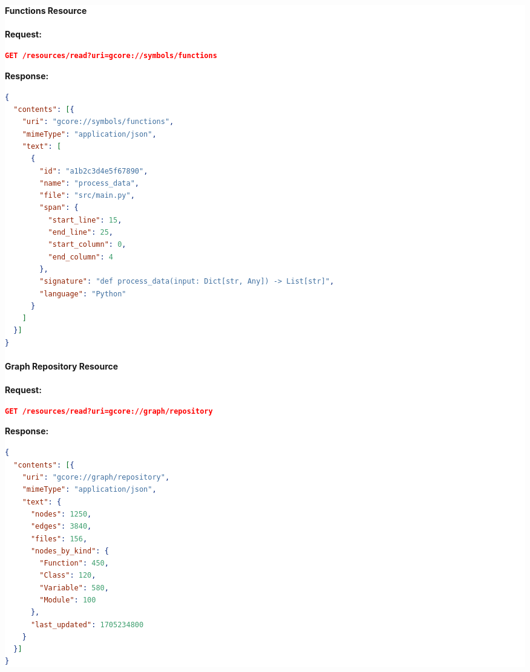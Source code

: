 #### Functions Resource
**Request:**
```json
GET /resources/read?uri=gcore://symbols/functions
```

**Response:**
```json
{
  "contents": [{
    "uri": "gcore://symbols/functions",
    "mimeType": "application/json",
    "text": [
      {
        "id": "a1b2c3d4e5f67890",
        "name": "process_data",
        "file": "src/main.py",
        "span": {
          "start_line": 15,
          "end_line": 25,
          "start_column": 0,
          "end_column": 4
        },
        "signature": "def process_data(input: Dict[str, Any]) -> List[str]",
        "language": "Python"
      }
    ]
  }]
}
```

#### Graph Repository Resource
**Request:**
```json
GET /resources/read?uri=gcore://graph/repository
```

**Response:**
```json
{
  "contents": [{
    "uri": "gcore://graph/repository",
    "mimeType": "application/json",
    "text": {
      "nodes": 1250,
      "edges": 3840,
      "files": 156,
      "nodes_by_kind": {
        "Function": 450,
        "Class": 120,
        "Variable": 580,
        "Module": 100
      },
      "last_updated": 1705234800
    }
  }]
}
```

